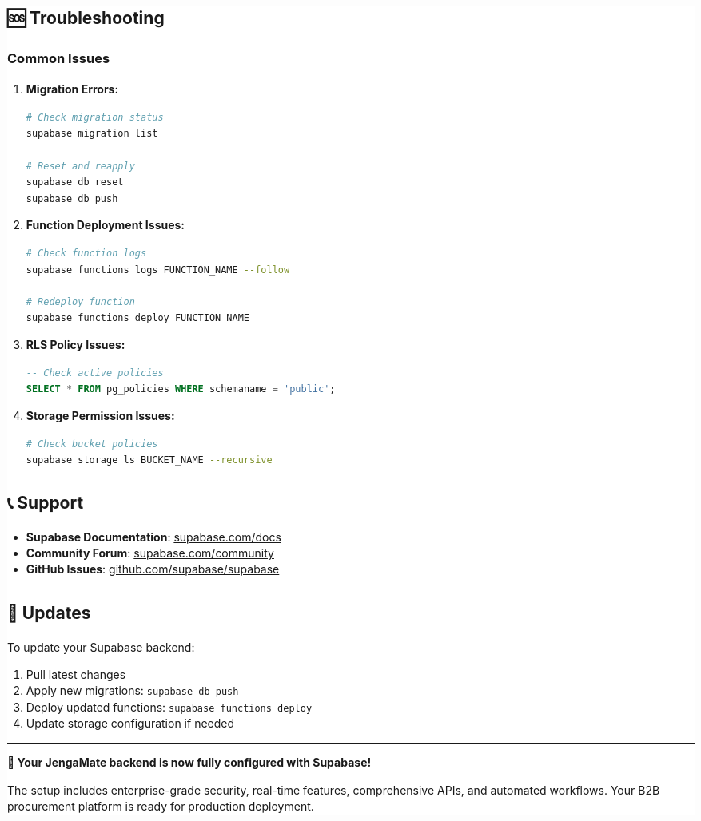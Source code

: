 ## 🆘 Troubleshooting

### Common Issues

1. **Migration Errors:**
   ```bash
   # Check migration status
   supabase migration list

   # Reset and reapply
   supabase db reset
   supabase db push
   ```

2. **Function Deployment Issues:**
   ```bash
   # Check function logs
   supabase functions logs FUNCTION_NAME --follow

   # Redeploy function
   supabase functions deploy FUNCTION_NAME
   ```

3. **RLS Policy Issues:**
   ```sql
   -- Check active policies
   SELECT * FROM pg_policies WHERE schemaname = 'public';
   ```

4. **Storage Permission Issues:**
   ```bash
   # Check bucket policies
   supabase storage ls BUCKET_NAME --recursive
   ```

## 📞 Support

- **Supabase Documentation**: [supabase.com/docs](https://supabase.com/docs)
- **Community Forum**: [supabase.com/community](https://supabase.com/community)
- **GitHub Issues**: [github.com/supabase/supabase](https://github.com/supabase/supabase)

## 🔄 Updates

To update your Supabase backend:

1. Pull latest changes
2. Apply new migrations: `supabase db push`
3. Deploy updated functions: `supabase functions deploy`
4. Update storage configuration if needed

---

**🎉 Your JengaMate backend is now fully configured with Supabase!**

The setup includes enterprise-grade security, real-time features, comprehensive APIs, and automated workflows. Your B2B procurement platform is ready for production deployment.
